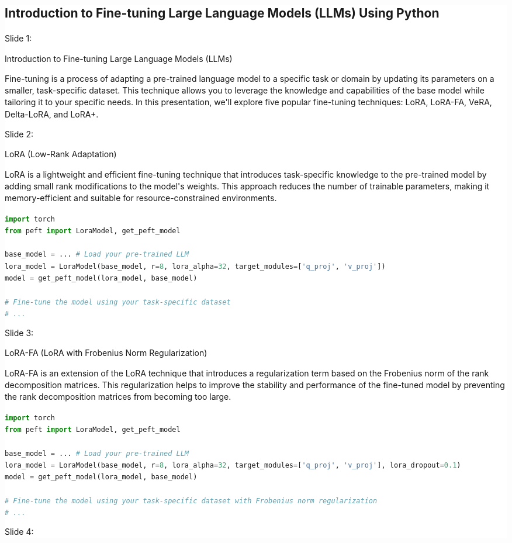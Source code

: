 ## Introduction to Fine-tuning Large Language Models (LLMs) Using Python
Slide 1: 

Introduction to Fine-tuning Large Language Models (LLMs)

Fine-tuning is a process of adapting a pre-trained language model to a specific task or domain by updating its parameters on a smaller, task-specific dataset. This technique allows you to leverage the knowledge and capabilities of the base model while tailoring it to your specific needs. In this presentation, we'll explore five popular fine-tuning techniques: LoRA, LoRA-FA, VeRA, Delta-LoRA, and LoRA+.

Slide 2: 

LoRA (Low-Rank Adaptation)

LoRA is a lightweight and efficient fine-tuning technique that introduces task-specific knowledge to the pre-trained model by adding small rank modifications to the model's weights. This approach reduces the number of trainable parameters, making it memory-efficient and suitable for resource-constrained environments.

```python
import torch
from peft import LoraModel, get_peft_model

base_model = ... # Load your pre-trained LLM
lora_model = LoraModel(base_model, r=8, lora_alpha=32, target_modules=['q_proj', 'v_proj'])
model = get_peft_model(lora_model, base_model)

# Fine-tune the model using your task-specific dataset
# ...
```

Slide 3: 

LoRA-FA (LoRA with Frobenius Norm Regularization)

LoRA-FA is an extension of the LoRA technique that introduces a regularization term based on the Frobenius norm of the rank decomposition matrices. This regularization helps to improve the stability and performance of the fine-tuned model by preventing the rank decomposition matrices from becoming too large.

```python
import torch
from peft import LoraModel, get_peft_model

base_model = ... # Load your pre-trained LLM
lora_model = LoraModel(base_model, r=8, lora_alpha=32, target_modules=['q_proj', 'v_proj'], lora_dropout=0.1)
model = get_peft_model(lora_model, base_model)

# Fine-tune the model using your task-specific dataset with Frobenius norm regularization
# ...
```

Slide 4: 
